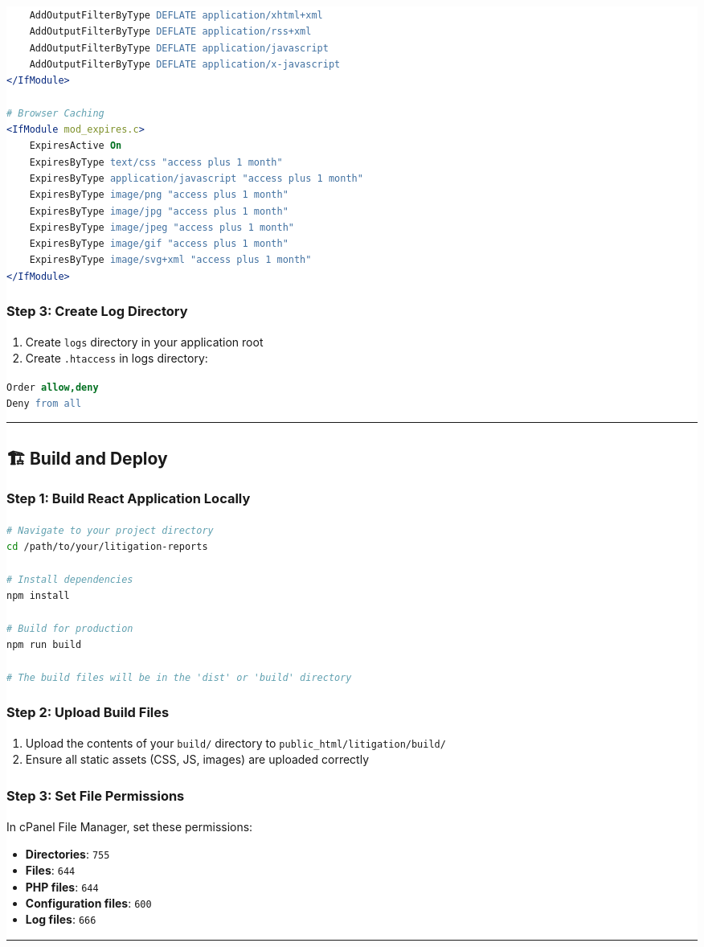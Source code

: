 ```apache
    AddOutputFilterByType DEFLATE application/xhtml+xml
    AddOutputFilterByType DEFLATE application/rss+xml
    AddOutputFilterByType DEFLATE application/javascript
    AddOutputFilterByType DEFLATE application/x-javascript
</IfModule>

# Browser Caching
<IfModule mod_expires.c>
    ExpiresActive On
    ExpiresByType text/css "access plus 1 month"
    ExpiresByType application/javascript "access plus 1 month"
    ExpiresByType image/png "access plus 1 month"
    ExpiresByType image/jpg "access plus 1 month"
    ExpiresByType image/jpeg "access plus 1 month"
    ExpiresByType image/gif "access plus 1 month"
    ExpiresByType image/svg+xml "access plus 1 month"
</IfModule>
```

### Step 3: Create Log Directory
1. Create `logs` directory in your application root
2. Create `.htaccess` in logs directory:
```apache
Order allow,deny
Deny from all
```

---

## 🏗️ Build and Deploy

### Step 1: Build React Application Locally

```bash
# Navigate to your project directory
cd /path/to/your/litigation-reports

# Install dependencies
npm install

# Build for production
npm run build

# The build files will be in the 'dist' or 'build' directory
```

### Step 2: Upload Build Files
1. Upload the contents of your `build/` directory to `public_html/litigation/build/`
2. Ensure all static assets (CSS, JS, images) are uploaded correctly

### Step 3: Set File Permissions
In cPanel File Manager, set these permissions:
- **Directories**: `755`
- **Files**: `644`
- **PHP files**: `644`
- **Configuration files**: `600`
- **Log files**: `666`

---